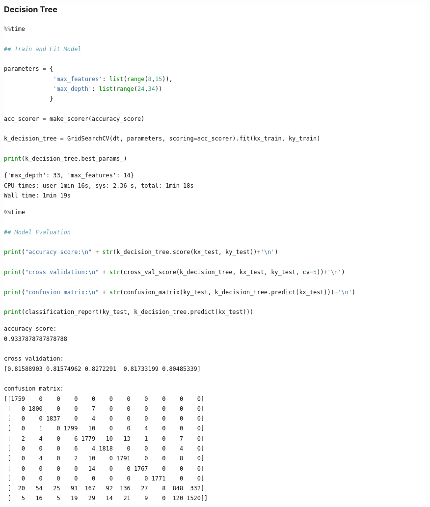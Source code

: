 
### Decision Tree


```python
%%time

## Train and Fit Model

parameters = {
              'max_features': list(range(8,15)),
              'max_depth': list(range(24,34))
             }

acc_scorer = make_scorer(accuracy_score)

k_decision_tree = GridSearchCV(dt, parameters, scoring=acc_scorer).fit(kx_train, ky_train)

print(k_decision_tree.best_params_)

```

    {'max_depth': 33, 'max_features': 14}
    CPU times: user 1min 16s, sys: 2.36 s, total: 1min 18s
    Wall time: 1min 19s



```python
%%time

## Model Evaluation

print("accuracy score:\n" + str(k_decision_tree.score(kx_test, ky_test))+'\n')

print("cross validation:\n" + str(cross_val_score(k_decision_tree, kx_test, ky_test, cv=5))+'\n')

print("confusion matrix:\n" + str(confusion_matrix(ky_test, k_decision_tree.predict(kx_test)))+'\n')

print(classification_report(ky_test, k_decision_tree.predict(kx_test)))

```

    accuracy score:
    0.9337878787878788

    cross validation:
    [0.81588903 0.81574962 0.8272291  0.81733199 0.80485339]

    confusion matrix:
    [[1759    0    0    0    0    0    0    0    0    0    0]
     [   0 1800    0    0    7    0    0    0    0    0    0]
     [   0    0 1837    0    4    0    0    0    0    0    0]
     [   0    1    0 1799   10    0    0    4    0    0    0]
     [   2    4    0    6 1779   10   13    1    0    7    0]
     [   0    0    0    6    4 1818    0    0    0    4    0]
     [   0    4    0    2   10    0 1791    0    0    8    0]
     [   0    0    0    0   14    0    0 1767    0    0    0]
     [   0    0    0    0    0    0    0    0 1771    0    0]
     [  20   54   25   91  167   92  136   27    8  848  332]
     [   5   16    5   19   29   14   21    9    0  120 1520]]
